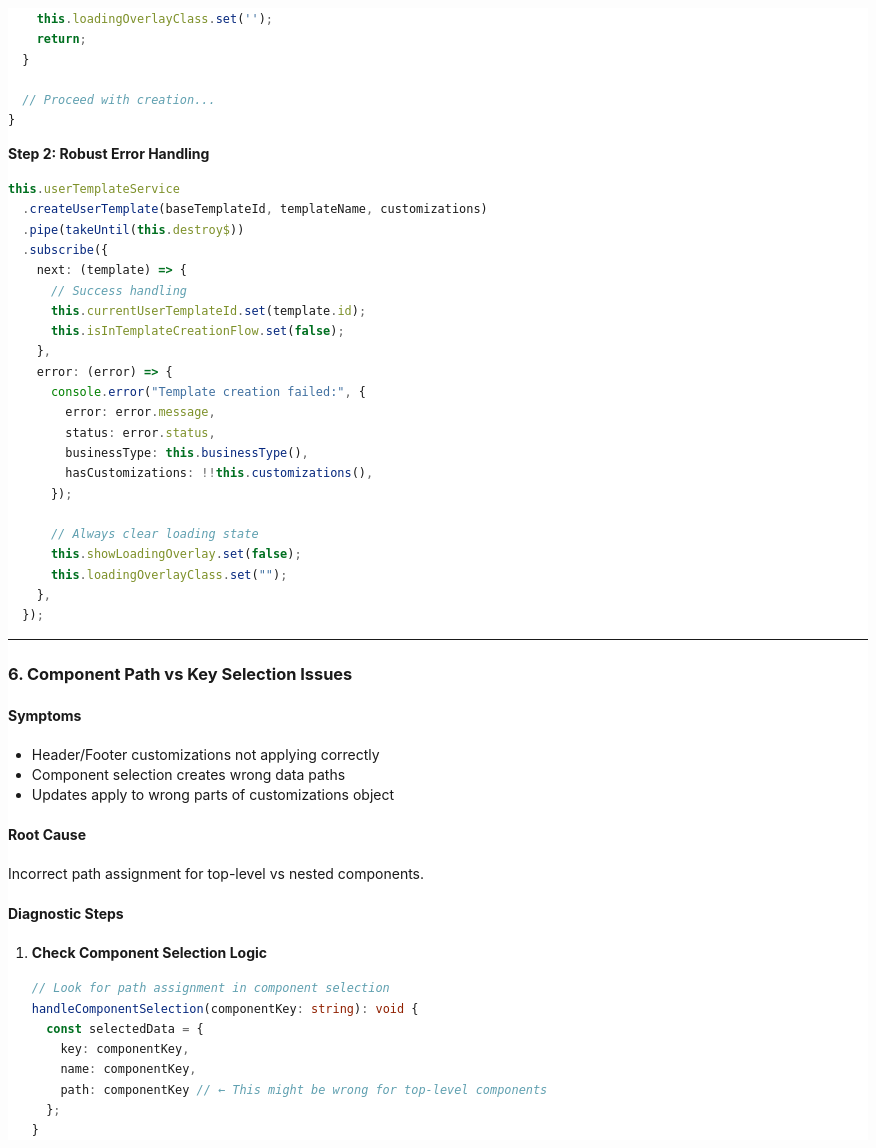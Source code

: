 ```typescript
    this.loadingOverlayClass.set('');
    return;
  }

  // Proceed with creation...
}
```

**Step 2: Robust Error Handling**

```typescript
this.userTemplateService
  .createUserTemplate(baseTemplateId, templateName, customizations)
  .pipe(takeUntil(this.destroy$))
  .subscribe({
    next: (template) => {
      // Success handling
      this.currentUserTemplateId.set(template.id);
      this.isInTemplateCreationFlow.set(false);
    },
    error: (error) => {
      console.error("Template creation failed:", {
        error: error.message,
        status: error.status,
        businessType: this.businessType(),
        hasCustomizations: !!this.customizations(),
      });

      // Always clear loading state
      this.showLoadingOverlay.set(false);
      this.loadingOverlayClass.set("");
    },
  });
```

---

### **6. Component Path vs Key Selection Issues**

#### **Symptoms**

- Header/Footer customizations not applying correctly
- Component selection creates wrong data paths
- Updates apply to wrong parts of customizations object

#### **Root Cause**

Incorrect path assignment for top-level vs nested components.

#### **Diagnostic Steps**

1. **Check Component Selection Logic**

   ```typescript
   // Look for path assignment in component selection
   handleComponentSelection(componentKey: string): void {
     const selectedData = {
       key: componentKey,
       name: componentKey,
       path: componentKey // ← This might be wrong for top-level components
     };
   }
   ```
